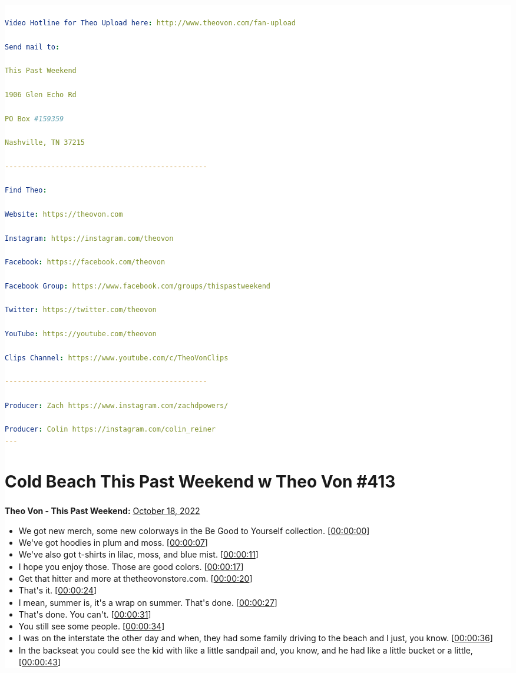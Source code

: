 ```yaml

Video Hotline for Theo Upload here: http://www.theovon.com/fan-upload

Send mail to:

This Past Weekend

1906 Glen Echo Rd

PO Box #159359

Nashville, TN 37215

------------------------------------------------

Find Theo:

Website: https://theovon.com

Instagram: https://instagram.com/theovon

Facebook: https://facebook.com/theovon

Facebook Group: https://www.facebook.com/groups/thispastweekend

Twitter: https://twitter.com/theovon

YouTube: https://youtube.com/theovon

Clips Channel: https://www.youtube.com/c/TheoVonClips

------------------------------------------------

Producer: Zach https://www.instagram.com/zachdpowers/

Producer: Colin https://instagram.com/colin_reiner
---
```


# Cold Beach  This Past Weekend w Theo Von #413
**Theo Von - This Past Weekend:** [October 18, 2022](https://www.youtube.com/watch?v=gb40sDiqyhs)
*  We got new merch, some new colorways in the Be Good to Yourself collection. [[00:00:00](https://www.youtube.com/watch?v=gb40sDiqyhs&t=0.0s)]
*  We've got hoodies in plum and moss. [[00:00:07](https://www.youtube.com/watch?v=gb40sDiqyhs&t=7.0s)]
*  We've also got t-shirts in lilac, moss, and blue mist. [[00:00:11](https://www.youtube.com/watch?v=gb40sDiqyhs&t=11.0s)]
*  I hope you enjoy those. Those are good colors. [[00:00:17](https://www.youtube.com/watch?v=gb40sDiqyhs&t=17.0s)]
*  Get that hitter and more at thetheovonstore.com. [[00:00:20](https://www.youtube.com/watch?v=gb40sDiqyhs&t=20.0s)]
*  That's it. [[00:00:24](https://www.youtube.com/watch?v=gb40sDiqyhs&t=24.0s)]
*  I mean, summer is, it's a wrap on summer. That's done. [[00:00:27](https://www.youtube.com/watch?v=gb40sDiqyhs&t=27.0s)]
*  That's done. You can't. [[00:00:31](https://www.youtube.com/watch?v=gb40sDiqyhs&t=31.0s)]
*  You still see some people. [[00:00:34](https://www.youtube.com/watch?v=gb40sDiqyhs&t=34.0s)]
*  I was on the interstate the other day and when, they had some family driving to the beach and I just, you know. [[00:00:36](https://www.youtube.com/watch?v=gb40sDiqyhs&t=36.0s)]
*  In the backseat you could see the kid with like a little sandpail and, you know, and he had like a little bucket or a little, [[00:00:43](https://www.youtube.com/watch?v=gb40sDiqyhs&t=43.0s)]